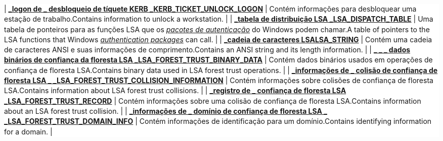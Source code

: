 | [<span data-ttu-id="36f83-358">**\_logon de \_ desbloqueio de tíquete KERB \_**</span><span class="sxs-lookup"><span data-stu-id="36f83-358">**KERB\_TICKET\_UNLOCK\_LOGON**</span></span>](/windows/desktop/api/Ntsecapi/ns-ntsecapi-kerb_ticket_unlock_logon)                              | <span data-ttu-id="36f83-359">Contém informações para desbloquear uma estação de trabalho.</span><span class="sxs-lookup"><span data-stu-id="36f83-359">Contains information to unlock a workstation.</span></span>                                                                                                                                                                                                                                                                                       |
| [<span data-ttu-id="36f83-360">**\_tabela de distribuição LSA \_**</span><span class="sxs-lookup"><span data-stu-id="36f83-360">**LSA\_DISPATCH\_TABLE**</span></span>](/windows/desktop/api/Ntsecpkg/ns-ntsecpkg-lsa_dispatch_table)                                           | <span data-ttu-id="36f83-361">Uma tabela de ponteiros para as funções LSA que os [*pacotes de autenticação*](/windows/desktop/SecGloss/a-gly) do Windows podem chamar.</span><span class="sxs-lookup"><span data-stu-id="36f83-361">A table of pointers to the LSA functions that Windows [*authentication packages*](/windows/desktop/SecGloss/a-gly) can call.</span></span>                                                                                                                                               |
| [<span data-ttu-id="36f83-362">**\_cadeia de caracteres LSA**</span><span class="sxs-lookup"><span data-stu-id="36f83-362">**LSA\_STRING**</span></span>](/windows/desktop/api/LsaLookup/ns-lsalookup-lsa_string)                                                            | <span data-ttu-id="36f83-363">Contém uma cadeia de caracteres ANSI e suas informações de comprimento.</span><span class="sxs-lookup"><span data-stu-id="36f83-363">Contains an ANSI string and its length information.</span></span>                                                                                                                                                                                                                                                                                 |
| [<span data-ttu-id="36f83-364">**\_ \_ \_ dados binários de confiança da floresta LSA \_**</span><span class="sxs-lookup"><span data-stu-id="36f83-364">**LSA\_FOREST\_TRUST\_BINARY\_DATA**</span></span>](/windows/desktop/api/Ntsecapi/ns-ntsecapi-lsa_forest_trust_binary_data)                     | <span data-ttu-id="36f83-365">Contém dados binários usados em operações de confiança de floresta LSA.</span><span class="sxs-lookup"><span data-stu-id="36f83-365">Contains binary data used in LSA forest trust operations.</span></span>                                                                                                                                                                                                                                                                           |
| [<span data-ttu-id="36f83-366">**\_informações de \_ colisão de confiança de floresta LSA \_ \_**</span><span class="sxs-lookup"><span data-stu-id="36f83-366">**LSA\_FOREST\_TRUST\_COLLISION\_INFORMATION**</span></span>](/windows/desktop/api/Ntsecapi/ns-ntsecapi-lsa_forest_trust_collision_information) | <span data-ttu-id="36f83-367">Contém informações sobre colisões de confiança de floresta LSA.</span><span class="sxs-lookup"><span data-stu-id="36f83-367">Contains information about LSA forest trust collisions.</span></span>                                                                                                                                                                                                                                                                             |
| [<span data-ttu-id="36f83-368">**\_registro de \_ confiança de floresta LSA \_**</span><span class="sxs-lookup"><span data-stu-id="36f83-368">**LSA\_FOREST\_TRUST\_RECORD**</span></span>](/windows/desktop/api/Ntsecapi/ns-ntsecapi-lsa_forest_trust_record)                                | <span data-ttu-id="36f83-369">Contém informações sobre uma colisão de confiança de floresta LSA.</span><span class="sxs-lookup"><span data-stu-id="36f83-369">Contains information about an LSA forest trust collision.</span></span>                                                                                                                                                                                                                                                                           |
| [<span data-ttu-id="36f83-370">**\_informações de \_ domínio de confiança de floresta LSA \_ \_**</span><span class="sxs-lookup"><span data-stu-id="36f83-370">**LSA\_FOREST\_TRUST\_DOMAIN\_INFO**</span></span>](/windows/desktop/api/Ntsecapi/ns-ntsecapi-lsa_forest_trust_domain_info)                     | <span data-ttu-id="36f83-371">Contém informações de identificação para um domínio.</span><span class="sxs-lookup"><span data-stu-id="36f83-371">Contains identifying information for a domain.</span></span>                                                                                                                                                                                                                                                                                      |